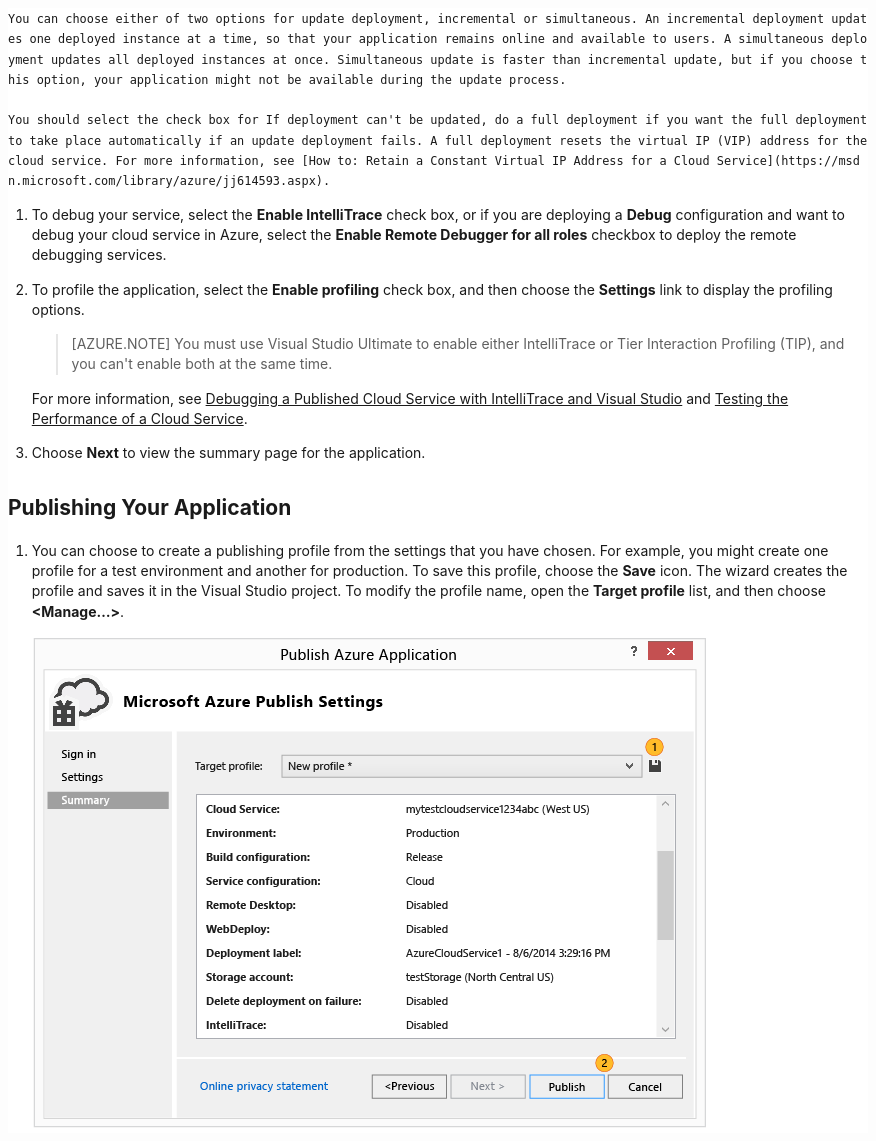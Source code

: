     You can choose either of two options for update deployment, incremental or simultaneous. An incremental deployment updates one deployed instance at a time, so that your application remains online and available to users. A simultaneous deployment updates all deployed instances at once. Simultaneous update is faster than incremental update, but if you choose this option, your application might not be available during the update process.

    You should select the check box for If deployment can't be updated, do a full deployment if you want the full deployment to take place automatically if an update deployment fails. A full deployment resets the virtual IP (VIP) address for the cloud service. For more information, see [How to: Retain a Constant Virtual IP Address for a Cloud Service](https://msdn.microsoft.com/library/azure/jj614593.aspx).


1. To debug your service, select the **Enable IntelliTrace** check box, or if you are deploying a **Debug** configuration and want to debug your cloud service in Azure, select the **Enable Remote Debugger for all roles** checkbox to deploy the remote debugging services.

2. To profile the application, select the **Enable profiling** check box, and then choose the **Settings** link to display the profiling options. 


    >[AZURE.NOTE] You must use Visual Studio Ultimate to enable either IntelliTrace or Tier Interaction Profiling (TIP), and you can't enable both at the same time.

    For more information, see [Debugging a Published Cloud Service with IntelliTrace and Visual Studio](https://msdn.microsoft.com/library/azure/ff683671.aspx) and [Testing the Performance of a Cloud Service](https://msdn.microsoft.com/library/azure/hh369930.aspx).

1. Choose **Next** to view the summary page for the application.

## Publishing Your Application

1. You can choose to create a publishing profile from the settings that you have chosen. For example, you might create one profile for a test environment and another for production. To save this profile, choose the **Save** icon. The wizard creates the profile and saves it in the Visual Studio project. To modify the profile name, open the **Target profile** list, and then choose **<Manage…>**.

    ![Summary screen of the Publishing Wizard](./media/vs-azure-tools-publish-azure-application-wizard/IC749015.png)
